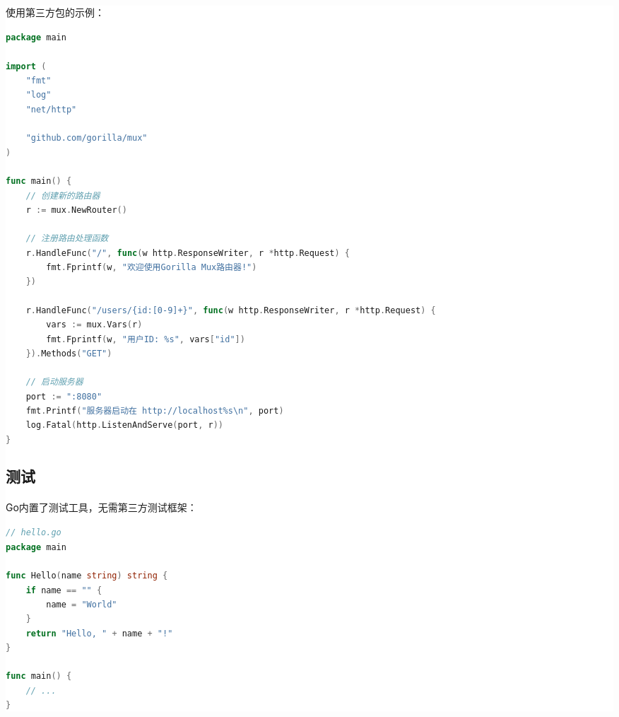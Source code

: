 使用第三方包的示例：

```go
package main

import (
    "fmt"
    "log"
    "net/http"
    
    "github.com/gorilla/mux"
)

func main() {
    // 创建新的路由器
    r := mux.NewRouter()
    
    // 注册路由处理函数
    r.HandleFunc("/", func(w http.ResponseWriter, r *http.Request) {
        fmt.Fprintf(w, "欢迎使用Gorilla Mux路由器!")
    })
    
    r.HandleFunc("/users/{id:[0-9]+}", func(w http.ResponseWriter, r *http.Request) {
        vars := mux.Vars(r)
        fmt.Fprintf(w, "用户ID: %s", vars["id"])
    }).Methods("GET")
    
    // 启动服务器
    port := ":8080"
    fmt.Printf("服务器启动在 http://localhost%s\n", port)
    log.Fatal(http.ListenAndServe(port, r))
}
```

## 测试

Go内置了测试工具，无需第三方测试框架：

```go
// hello.go
package main

func Hello(name string) string {
    if name == "" {
        name = "World"
    }
    return "Hello, " + name + "!"
}

func main() {
    // ...
}
```
